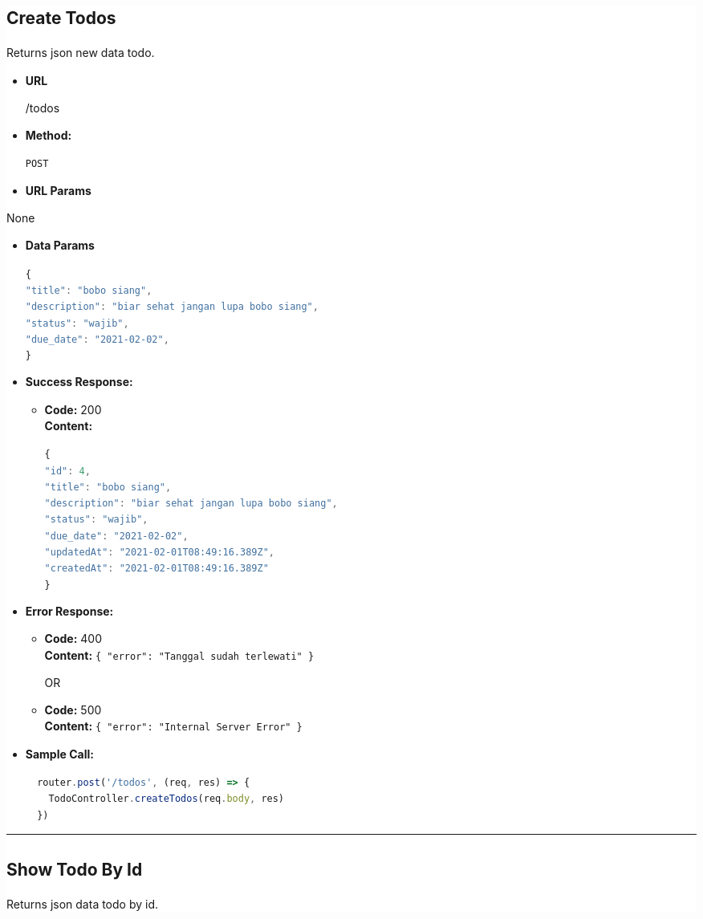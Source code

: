 **Create Todos**
----
  Returns json new data todo.

* **URL**

  /todos

* **Method:**

  `POST`
  
*  **URL Params**

  None

* **Data Params**

  ```js
  {
  "title": "bobo siang",
  "description": "biar sehat jangan lupa bobo siang",
  "status": "wajib",
  "due_date": "2021-02-02",
  }
  ```

* **Success Response:**

  * **Code:** 200 <br />
    **Content:** 
    ```js
    {
    "id": 4,
    "title": "bobo siang",
    "description": "biar sehat jangan lupa bobo siang",
    "status": "wajib",
    "due_date": "2021-02-02",
    "updatedAt": "2021-02-01T08:49:16.389Z",
    "createdAt": "2021-02-01T08:49:16.389Z"
    }
    ```
 
* **Error Response:**

  * **Code:** 400 <br />
    **Content:** `{ "error": "Tanggal sudah terlewati" }`

    OR

  * **Code:** 500 <br />
    **Content:** `{ "error": "Internal Server Error" }`

* **Sample Call:**

  ```javascript
    router.post('/todos', (req, res) => {
      TodoController.createTodos(req.body, res)
    })
  ```
----
  **Show Todo By Id**
----
  Returns json data todo by id.
